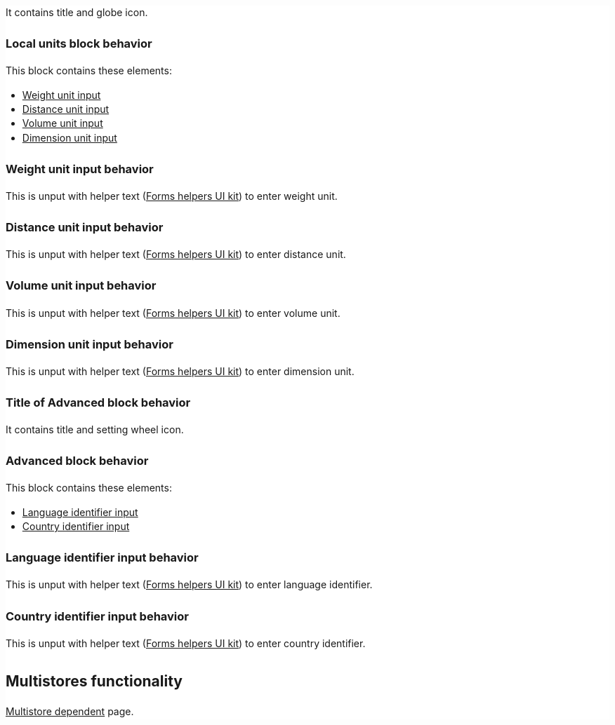 It contains title and globe icon.

### Local units block behavior

This block contains these elements:

* [Weight unit input](localization.md#weight-unit-input-behavior)
* [Distance unit input](localization.md#distance-unit-input-behavior)
* [Volume unit input](localization.md#volume-unit-input-behavior)
* [Dimension unit input](localization.md#dimension-unit-input-behavior)

### Weight unit input behavior

This is unput with helper text ([Forms helpers UI kit](https://build.prestashop-project.org/prestashop-ui-kit/?path=/story/forms--normal)) to enter weight unit.

### Distance unit input behavior

This is unput with helper text ([Forms helpers UI kit](https://build.prestashop-project.org/prestashop-ui-kit/?path=/story/forms--normal)) to enter distance unit.

### Volume unit input behavior

This is unput with helper text ([Forms helpers UI kit](https://build.prestashop-project.org/prestashop-ui-kit/?path=/story/forms--normal)) to enter volume unit.

### Dimension unit input behavior

This is unput with helper text ([Forms helpers UI kit](https://build.prestashop-project.org/prestashop-ui-kit/?path=/story/forms--normal)) to enter dimension unit.

### Title of Advanced block behavior

It contains title and setting wheel icon.

### Advanced block behavior

This block contains these elements:

* [Language identifier input](localization.md#language-identifier-input-behavior)
* [Country identifier input](localization.md#country-identifier-input-behavior)

### Language identifier input behavior

This is unput with helper text ([Forms helpers UI kit](https://build.prestashop-project.org/prestashop-ui-kit/?path=/story/forms--normal)) to enter language identifier.

### Country identifier input behavior

This is unput with helper text ([Forms helpers UI kit](https://build.prestashop-project.org/prestashop-ui-kit/?path=/story/forms--normal)) to enter country identifier.

## Multistores functionality

[Multistore dependent](../../../../common-components/multistores-dependent.md) page.&#x20;
